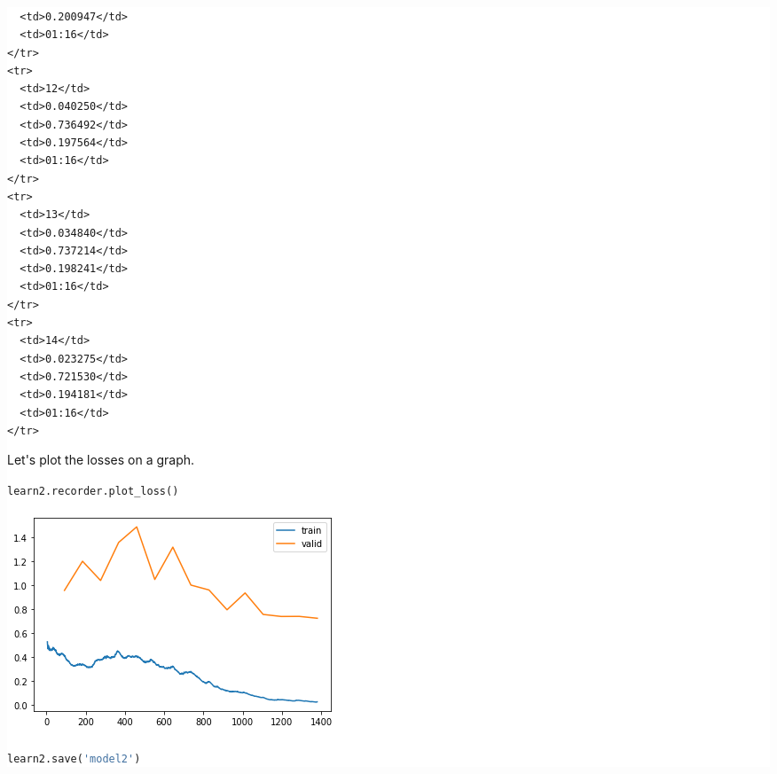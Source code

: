      <td>0.200947</td>
      <td>01:16</td>
    </tr>
    <tr>
      <td>12</td>
      <td>0.040250</td>
      <td>0.736492</td>
      <td>0.197564</td>
      <td>01:16</td>
    </tr>
    <tr>
      <td>13</td>
      <td>0.034840</td>
      <td>0.737214</td>
      <td>0.198241</td>
      <td>01:16</td>
    </tr>
    <tr>
      <td>14</td>
      <td>0.023275</td>
      <td>0.721530</td>
      <td>0.194181</td>
      <td>01:16</td>
    </tr>
  </tbody>
</table>


Let's plot the losses on a graph.


```python
learn2.recorder.plot_loss()
```

<img src="/assets/img/computer_vision/pet_breeds_classifier/output_39_0.png">



```python
learn2.save('model2')
```
